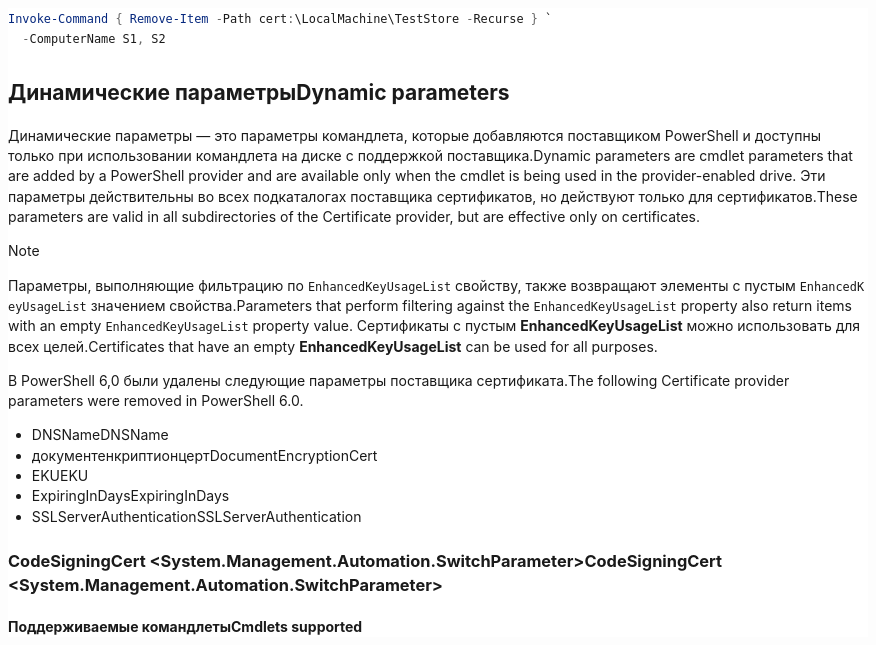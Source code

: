 ```powershell
Invoke-Command { Remove-Item -Path cert:\LocalMachine\TestStore -Recurse } `
  -ComputerName S1, S2
```

## <a name="dynamic-parameters"></a><span data-ttu-id="33550-231">Динамические параметры</span><span class="sxs-lookup"><span data-stu-id="33550-231">Dynamic parameters</span></span>

<span data-ttu-id="33550-232">Динамические параметры — это параметры командлета, которые добавляются поставщиком PowerShell и доступны только при использовании командлета на диске с поддержкой поставщика.</span><span class="sxs-lookup"><span data-stu-id="33550-232">Dynamic parameters are cmdlet parameters that are added by a PowerShell provider and are available only when the cmdlet is being used in the provider-enabled drive.</span></span> <span data-ttu-id="33550-233">Эти параметры действительны во всех подкаталогах поставщика сертификатов, но действуют только для сертификатов.</span><span class="sxs-lookup"><span data-stu-id="33550-233">These parameters are valid in all subdirectories of the Certificate provider, but are effective only on certificates.</span></span>

> [!NOTE]
> <span data-ttu-id="33550-234">Параметры, выполняющие фильтрацию по `EnhancedKeyUsageList` свойству, также возвращают элементы с пустым `EnhancedKeyUsageList` значением свойства.</span><span class="sxs-lookup"><span data-stu-id="33550-234">Parameters that perform filtering against the `EnhancedKeyUsageList` property also return items with an empty `EnhancedKeyUsageList` property value.</span></span>
> <span data-ttu-id="33550-235">Сертификаты с пустым **EnhancedKeyUsageList** можно использовать для всех целей.</span><span class="sxs-lookup"><span data-stu-id="33550-235">Certificates that have an empty **EnhancedKeyUsageList** can be used for all purposes.</span></span>

<span data-ttu-id="33550-236">В PowerShell 6,0 были удалены следующие параметры поставщика сертификата.</span><span class="sxs-lookup"><span data-stu-id="33550-236">The following Certificate provider parameters were removed in PowerShell 6.0.</span></span>

- <span data-ttu-id="33550-237">DNSName</span><span class="sxs-lookup"><span data-stu-id="33550-237">DNSName</span></span>
- <span data-ttu-id="33550-238">документенкриптионцерт</span><span class="sxs-lookup"><span data-stu-id="33550-238">DocumentEncryptionCert</span></span>
- <span data-ttu-id="33550-239">EKU</span><span class="sxs-lookup"><span data-stu-id="33550-239">EKU</span></span>
- <span data-ttu-id="33550-240">ExpiringInDays</span><span class="sxs-lookup"><span data-stu-id="33550-240">ExpiringInDays</span></span>
- <span data-ttu-id="33550-241">SSLServerAuthentication</span><span class="sxs-lookup"><span data-stu-id="33550-241">SSLServerAuthentication</span></span>

### <a name="codesigningcert-systemmanagementautomationswitchparameter"></a><span data-ttu-id="33550-242">CodeSigningCert <System.Management.Automation.SwitchParameter></span><span class="sxs-lookup"><span data-stu-id="33550-242">CodeSigningCert <System.Management.Automation.SwitchParameter></span></span>

#### <a name="cmdlets-supported"></a><span data-ttu-id="33550-243">Поддерживаемые командлеты</span><span class="sxs-lookup"><span data-stu-id="33550-243">Cmdlets supported</span></span>
